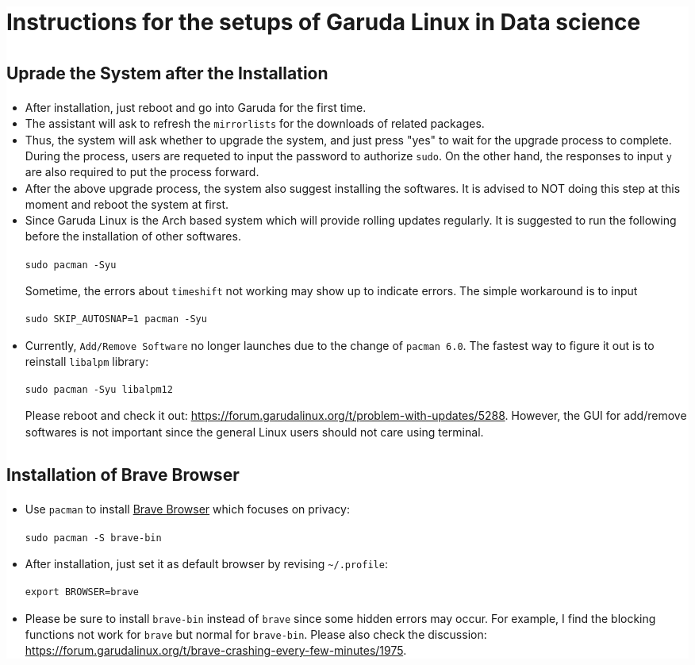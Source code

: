 # Instructions for the setups of Garuda Linux in Data science


## Uprade the System after the Installation

* After installation, just reboot and go into Garuda for the first time.
* The assistant will ask to refresh the `mirrorlists` for the downloads of
  related packages.
* Thus, the system will ask whether to upgrade the system, and just press "yes"
  to wait for the upgrade process to complete. During the process, users are
  requeted to input the password to authorize `sudo`. On the other hand, the
  responses to input `y` are also required to put the process forward.
* After the above upgrade process, the system also suggest installing the
  softwares. It is advised to NOT doing this step at this moment and reboot the
  system at first.
* Since Garuda Linux is the Arch based system which will provide rolling updates
  regularly. It is suggested to run the following before the installation of
  other softwares.
  ```
  sudo pacman -Syu
  ```
  Sometime, the errors about `timeshift` not working may show up to indicate
  errors. The simple workaround is to input
  ```
  sudo SKIP_AUTOSNAP=1 pacman -Syu
  ```
* Currently, `Add/Remove Software` no longer launches due to the change of 
  `pacman 6.0`. The fastest way to figure it out is to reinstall `libalpm` library:
  ```
  sudo pacman -Syu libalpm12 
  ```  
  Please reboot and check it out: https://forum.garudalinux.org/t/problem-with-updates/5288.
  However, the GUI for add/remove softwares is not important since the general 
  Linux users should not care using terminal.

## Installation of Brave Browser

* Use `pacman` to install [Brave Browser](https://brave.com/) which focuses on
  privacy:
  ```
  sudo pacman -S brave-bin
  ```
* After installation, just set it as default browser by revising `~/.profile`:
  ```
  export BROWSER=brave
  ```
* Please be sure to install `brave-bin` instead of `brave` since some hidden errors may occur. For example, I find the
  blocking functions not work for `brave` but normal for `brave-bin`. Please also check the discussion: https://forum.garudalinux.org/t/brave-crashing-every-few-minutes/1975. 
